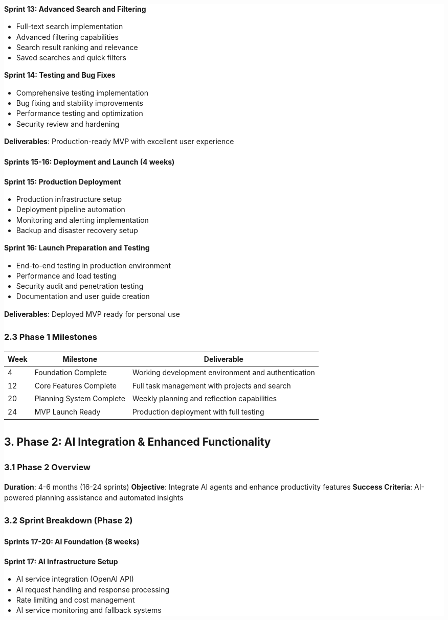 **Sprint 13: Advanced Search and Filtering**
- Full-text search implementation
- Advanced filtering capabilities
- Search result ranking and relevance
- Saved searches and quick filters

**Sprint 14: Testing and Bug Fixes**
- Comprehensive testing implementation
- Bug fixing and stability improvements
- Performance testing and optimization
- Security review and hardening

**Deliverables**: Production-ready MVP with excellent user experience

#### Sprints 15-16: Deployment and Launch (4 weeks)
**Sprint 15: Production Deployment**
- Production infrastructure setup
- Deployment pipeline automation
- Monitoring and alerting implementation
- Backup and disaster recovery setup

**Sprint 16: Launch Preparation and Testing**
- End-to-end testing in production environment
- Performance and load testing
- Security audit and penetration testing
- Documentation and user guide creation

**Deliverables**: Deployed MVP ready for personal use

### 2.3 Phase 1 Milestones
| Week | Milestone | Deliverable |
|------|-----------|-------------|
| 4 | Foundation Complete | Working development environment and authentication |
| 12 | Core Features Complete | Full task management with projects and search |
| 20 | Planning System Complete | Weekly planning and reflection capabilities |
| 24 | MVP Launch Ready | Production deployment with full testing |

## 3. Phase 2: AI Integration & Enhanced Functionality

### 3.1 Phase 2 Overview
**Duration**: 4-6 months (16-24 sprints)
**Objective**: Integrate AI agents and enhance productivity features
**Success Criteria**: AI-powered planning assistance and automated insights

### 3.2 Sprint Breakdown (Phase 2)

#### Sprints 17-20: AI Foundation (8 weeks)
**Sprint 17: AI Infrastructure Setup**
- AI service integration (OpenAI API)
- AI request handling and response processing
- Rate limiting and cost management
- AI service monitoring and fallback systems

